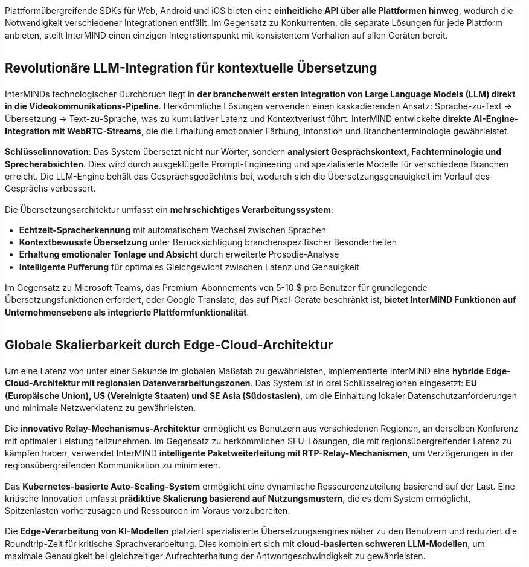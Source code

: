 Plattformübergreifende SDKs für Web, Android und iOS bieten eine **einheitliche API über alle Plattformen hinweg**, wodurch die Notwendigkeit verschiedener Integrationen entfällt. Im Gegensatz zu Konkurrenten, die separate Lösungen für jede Plattform anbieten, stellt InterMIND einen einzigen Integrationspunkt mit konsistentem Verhalten auf allen Geräten bereit.

## Revolutionäre LLM-Integration für kontextuelle Übersetzung

InterMINDs technologischer Durchbruch liegt in **der branchenweit ersten Integration von Large Language Models (LLM) direkt in die Videokommunikations-Pipeline**. Herkömmliche Lösungen verwenden einen kaskadierenden Ansatz: Sprache-zu-Text → Übersetzung → Text-zu-Sprache, was zu kumulativer Latenz und Kontextverlust führt. InterMIND entwickelte **direkte AI-Engine-Integration mit WebRTC-Streams**, die die Erhaltung emotionaler Färbung, Intonation und Branchenterminologie gewährleistet.

**Schlüsselinnovation**: Das System übersetzt nicht nur Wörter, sondern **analysiert Gesprächskontext, Fachterminologie und Sprecherabsichten**. Dies wird durch ausgeklügelte Prompt-Engineering und spezialisierte Modelle für verschiedene Branchen erreicht. Die LLM-Engine behält das Gesprächsgedächtnis bei, wodurch sich die Übersetzungsgenauigkeit im Verlauf des Gesprächs verbessert.

Die Übersetzungsarchitektur umfasst ein **mehrschichtiges Verarbeitungssystem**:

- **Echtzeit-Spracherkennung** mit automatischem Wechsel zwischen Sprachen
- **Kontextbewusste Übersetzung** unter Berücksichtigung branchenspezifischer Besonderheiten
- **Erhaltung emotionaler Tonlage und Absicht** durch erweiterte Prosodie-Analyse
- **Intelligente Pufferung** für optimales Gleichgewicht zwischen Latenz und Genauigkeit

Im Gegensatz zu Microsoft Teams, das Premium-Abonnements von 5-10 $ pro Benutzer für grundlegende Übersetzungsfunktionen erfordert, oder Google Translate, das auf Pixel-Geräte beschränkt ist, **bietet InterMIND Funktionen auf Unternehmensebene als integrierte Plattformfunktionalität**.

## Globale Skalierbarkeit durch Edge-Cloud-Architektur

Um eine Latenz von unter einer Sekunde im globalen Maßstab zu gewährleisten, implementierte InterMIND eine **hybride Edge-Cloud-Architektur mit regionalen Datenverarbeitungszonen**. Das System ist in drei Schlüsselregionen eingesetzt: **EU (Europäische Union), US (Vereinigte Staaten) und SE Asia (Südostasien)**, um die Einhaltung lokaler Datenschutzanforderungen und minimale Netzwerklatenz zu gewährleisten.

Die **innovative Relay-Mechanismus-Architektur** ermöglicht es Benutzern aus verschiedenen Regionen, an derselben Konferenz mit optimaler Leistung teilzunehmen. Im Gegensatz zu herkömmlichen SFU-Lösungen, die mit regionsübergreifender Latenz zu kämpfen haben, verwendet InterMIND **intelligente Paketweiterleitung mit RTP-Relay-Mechanismen**, um Verzögerungen in der regionsübergreifenden Kommunikation zu minimieren.

Das **Kubernetes-basierte Auto-Scaling-System** ermöglicht eine dynamische Ressourcenzuteilung basierend auf der Last. Eine kritische Innovation umfasst **prädiktive Skalierung basierend auf Nutzungsmustern**, die es dem System ermöglicht, Spitzenlasten vorherzusagen und Ressourcen im Voraus vorzubereiten.

Die **Edge-Verarbeitung von KI-Modellen** platziert spezialisierte Übersetzungsengines näher zu den Benutzern und reduziert die Roundtrip-Zeit für kritische Sprachverarbeitung. Dies kombiniert sich mit **cloud-basierten schweren LLM-Modellen**, um maximale Genauigkeit bei gleichzeitiger Aufrechterhaltung der Antwortgeschwindigkeit zu gewährleisten.
